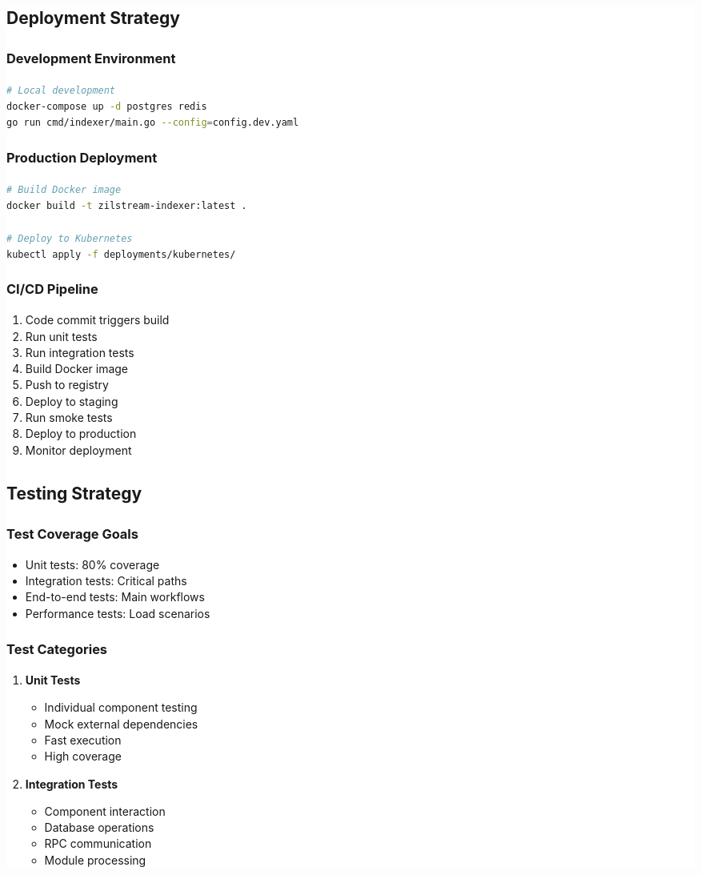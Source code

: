 ## Deployment Strategy

### Development Environment
```bash
# Local development
docker-compose up -d postgres redis
go run cmd/indexer/main.go --config=config.dev.yaml
```

### Production Deployment
```bash
# Build Docker image
docker build -t zilstream-indexer:latest .

# Deploy to Kubernetes
kubectl apply -f deployments/kubernetes/
```

### CI/CD Pipeline
1. Code commit triggers build
2. Run unit tests
3. Run integration tests
4. Build Docker image
5. Push to registry
6. Deploy to staging
7. Run smoke tests
8. Deploy to production
9. Monitor deployment

## Testing Strategy

### Test Coverage Goals
- Unit tests: 80% coverage
- Integration tests: Critical paths
- End-to-end tests: Main workflows
- Performance tests: Load scenarios

### Test Categories

1. **Unit Tests**
   - Individual component testing
   - Mock external dependencies
   - Fast execution
   - High coverage

2. **Integration Tests**
   - Component interaction
   - Database operations
   - RPC communication
   - Module processing
